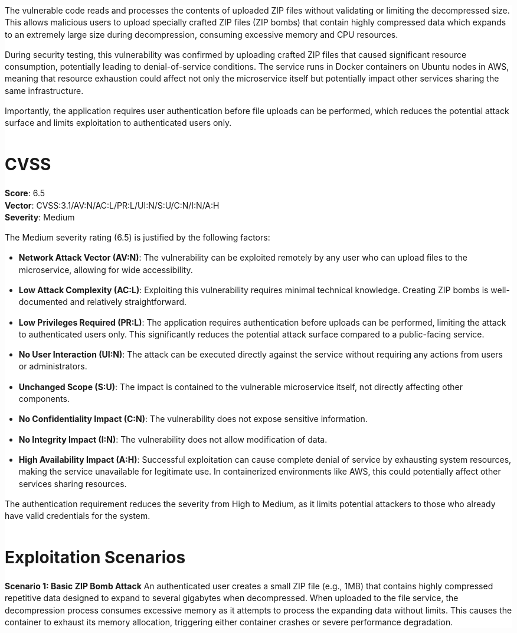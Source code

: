 The vulnerable code reads and processes the contents of uploaded ZIP files without validating or limiting the decompressed size. This allows malicious users to upload specially crafted ZIP files (ZIP bombs) that contain highly compressed data which expands to an extremely large size during decompression, consuming excessive memory and CPU resources.

During security testing, this vulnerability was confirmed by uploading crafted ZIP files that caused significant resource consumption, potentially leading to denial-of-service conditions. The service runs in Docker containers on Ubuntu nodes in AWS, meaning that resource exhaustion could affect not only the microservice itself but potentially impact other services sharing the same infrastructure.

Importantly, the application requires user authentication before file uploads can be performed, which reduces the potential attack surface and limits exploitation to authenticated users only.

# CVSS
**Score**: 6.5 \
**Vector**: CVSS:3.1/AV:N/AC:L/PR:L/UI:N/S:U/C:N/I:N/A:H \
**Severity**: Medium

The Medium severity rating (6.5) is justified by the following factors:

- **Network Attack Vector (AV:N)**: The vulnerability can be exploited remotely by any user who can upload files to the microservice, allowing for wide accessibility.

- **Low Attack Complexity (AC:L)**: Exploiting this vulnerability requires minimal technical knowledge. Creating ZIP bombs is well-documented and relatively straightforward.

- **Low Privileges Required (PR:L)**: The application requires authentication before uploads can be performed, limiting the attack to authenticated users only. This significantly reduces the potential attack surface compared to a public-facing service.

- **No User Interaction (UI:N)**: The attack can be executed directly against the service without requiring any actions from users or administrators.

- **Unchanged Scope (S:U)**: The impact is contained to the vulnerable microservice itself, not directly affecting other components.

- **No Confidentiality Impact (C:N)**: The vulnerability does not expose sensitive information.

- **No Integrity Impact (I:N)**: The vulnerability does not allow modification of data.

- **High Availability Impact (A:H)**: Successful exploitation can cause complete denial of service by exhausting system resources, making the service unavailable for legitimate use. In containerized environments like AWS, this could potentially affect other services sharing resources.

The authentication requirement reduces the severity from High to Medium, as it limits potential attackers to those who already have valid credentials for the system.

# Exploitation Scenarios
**Scenario 1: Basic ZIP Bomb Attack**
An authenticated user creates a small ZIP file (e.g., 1MB) that contains highly compressed repetitive data designed to expand to several gigabytes when decompressed. When uploaded to the file service, the decompression process consumes excessive memory as it attempts to process the expanding data without limits. This causes the container to exhaust its memory allocation, triggering either container crashes or severe performance degradation.
